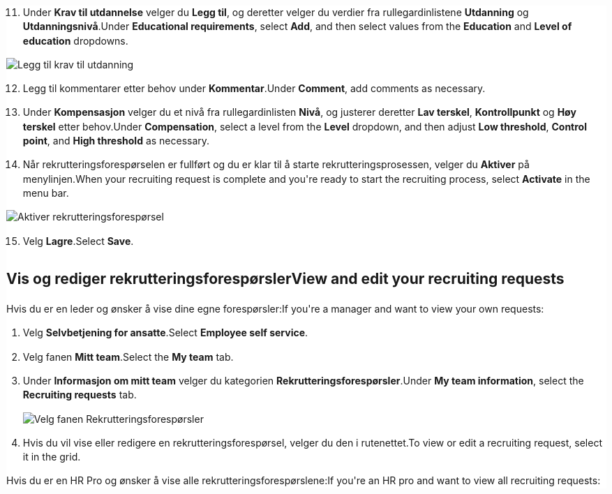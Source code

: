 11. <span data-ttu-id="4d9e6-153">Under **Krav til utdannelse** velger du **Legg til**, og deretter velger du verdier fra rullegardinlistene **Utdanning** og **Utdanningsnivå**.</span><span class="sxs-lookup"><span data-stu-id="4d9e6-153">Under **Educational requirements**, select **Add**, and then select values from the **Education** and **Level of education** dropdowns.</span></span>

   ![Legg til krav til utdanning](./media/hr-recruit-5-select-educational-requirements.png)

12. <span data-ttu-id="4d9e6-155">Legg til kommentarer etter behov under **Kommentar**.</span><span class="sxs-lookup"><span data-stu-id="4d9e6-155">Under **Comment**, add comments as necessary.</span></span>

13. <span data-ttu-id="4d9e6-156">Under **Kompensasjon** velger du et nivå fra rullegardinlisten **Nivå**, og justerer deretter **Lav terskel**, **Kontrollpunkt** og **Høy terskel** etter behov.</span><span class="sxs-lookup"><span data-stu-id="4d9e6-156">Under **Compensation**, select a level from the **Level** dropdown, and then adjust **Low threshold**, **Control point**, and **High threshold** as necessary.</span></span>

14. <span data-ttu-id="4d9e6-157">Når rekrutteringsforespørselen er fullført og du er klar til å starte rekrutteringsprosessen, velger du **Aktiver** på menylinjen.</span><span class="sxs-lookup"><span data-stu-id="4d9e6-157">When your recruiting request is complete and you're ready to start the recruiting process, select **Activate** in the menu bar.</span></span>

   ![Aktiver rekrutteringsforespørsel](./media/hr-recruit-6-activate-recruit-request.png)

15. <span data-ttu-id="4d9e6-159">Velg **Lagre**.</span><span class="sxs-lookup"><span data-stu-id="4d9e6-159">Select **Save**.</span></span>

## <a name="view-and-edit-your-recruiting-requests"></a><span data-ttu-id="4d9e6-160">Vis og rediger rekrutteringsforespørsler</span><span class="sxs-lookup"><span data-stu-id="4d9e6-160">View and edit your recruiting requests</span></span>

<span data-ttu-id="4d9e6-161">Hvis du er en leder og ønsker å vise dine egne forespørsler:</span><span class="sxs-lookup"><span data-stu-id="4d9e6-161">If you're a manager and want to view your own requests:</span></span>

1. <span data-ttu-id="4d9e6-162">Velg **Selvbetjening for ansatte**.</span><span class="sxs-lookup"><span data-stu-id="4d9e6-162">Select **Employee self service**.</span></span>

2. <span data-ttu-id="4d9e6-163">Velg fanen **Mitt team**.</span><span class="sxs-lookup"><span data-stu-id="4d9e6-163">Select the **My team** tab.</span></span>

3. <span data-ttu-id="4d9e6-164">Under **Informasjon om mitt team** velger du kategorien **Rekrutteringsforespørsler**.</span><span class="sxs-lookup"><span data-stu-id="4d9e6-164">Under **My team information**, select the **Recruiting requests** tab.</span></span>

   ![Velg fanen Rekrutteringsforespørsler](./media/hr-recruit-7-recruiting-requests.png)

4. <span data-ttu-id="4d9e6-166">Hvis du vil vise eller redigere en rekrutteringsforespørsel, velger du den i rutenettet.</span><span class="sxs-lookup"><span data-stu-id="4d9e6-166">To view or edit a recruiting request, select it in the grid.</span></span>

<span data-ttu-id="4d9e6-167">Hvis du er en HR Pro og ønsker å vise alle rekrutteringsforespørslene:</span><span class="sxs-lookup"><span data-stu-id="4d9e6-167">If you're an HR pro and want to view all recruiting requests:</span></span>
